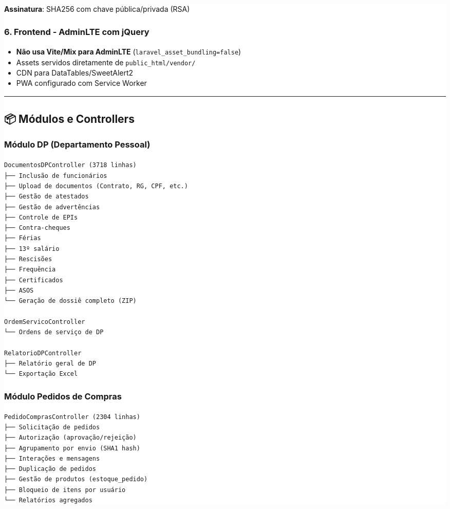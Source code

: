 **Assinatura**: SHA256 com chave pública/privada (RSA)

### 6. Frontend - AdminLTE com jQuery

- **Não usa Vite/Mix para AdminLTE** (`laravel_asset_bundling=false`)
- Assets servidos diretamente de `public_html/vendor/`
- CDN para DataTables/SweetAlert2
- PWA configurado com Service Worker

---

## 📦 Módulos e Controllers

### Módulo DP (Departamento Pessoal)

```
DocumentosDPController (3718 linhas)
├── Inclusão de funcionários
├── Upload de documentos (Contrato, RG, CPF, etc.)
├── Gestão de atestados
├── Gestão de advertências
├── Controle de EPIs
├── Contra-cheques
├── Férias
├── 13º salário
├── Rescisões
├── Frequência
├── Certificados
├── ASOS
└── Geração de dossiê completo (ZIP)

OrdemServicoController
└── Ordens de serviço de DP

RelatorioDPController
├── Relatório geral de DP
└── Exportação Excel
```

### Módulo Pedidos de Compras

```
PedidoComprasController (2304 linhas)
├── Solicitação de pedidos
├── Autorização (aprovação/rejeição)
├── Agrupamento por envio (SHA1 hash)
├── Interações e mensagens
├── Duplicação de pedidos
├── Gestão de produtos (estoque_pedido)
├── Bloqueio de itens por usuário
└── Relatórios agregados
```

